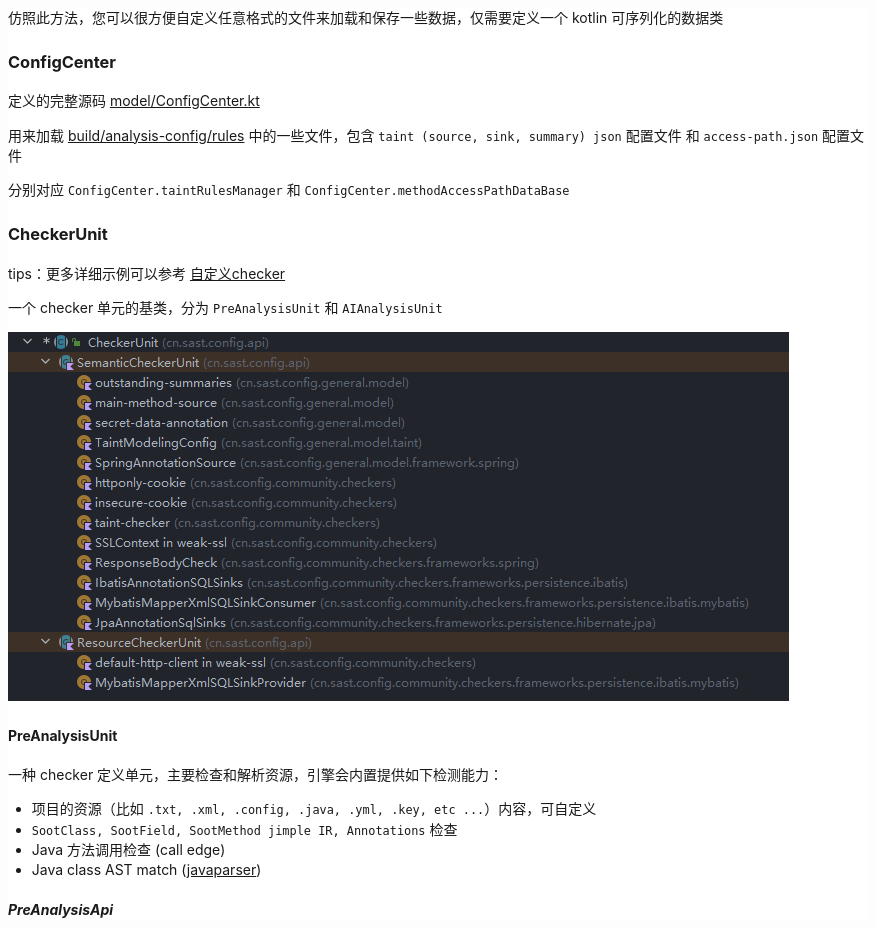 仿照此方法，您可以很方便自定义任意格式的文件来加载和保存一些数据，仅需要定义一个 kotlin 可序列化的数据类



### ConfigCenter

定义的完整源码 [model/ConfigCenter.kt](/corax-config-general/src/main/kotlin/com/feysh/corax/config/general/model/ConfigCenter.kt) 

用来加载 [build/analysis-config/rules](/build/analysis-config/rules) 中的一些文件，包含 `taint (source, sink, summary) json` 配置文件 和 `access-path.json` 配置文件

分别对应 `ConfigCenter.taintRulesManager` 和 `ConfigCenter.methodAccessPathDataBase`



### CheckerUnit

tips：更多详细示例可以参考  [自定义checker](checker-detail.md)

一个 checker 单元的基类，分为  `PreAnalysisUnit` 和 `AIAnalysisUnit`

![CheckerUnit](../image/CheckerUnit.png)



#### PreAnalysisUnit

一种 checker 定义单元，主要检查和解析资源，引擎会内置提供如下检测能力：

- 项目的资源（比如 `.txt, .xml, .config, .java, .yml, .key, etc ...`）内容，可自定义
- `SootClass, SootField, SootMethod jimple IR, Annotations` 检查
- Java 方法调用检查 (call edge)
- Java class AST match ([javaparser](https://github.com/javaparser/javaparser))



##### PreAnalysisApi
